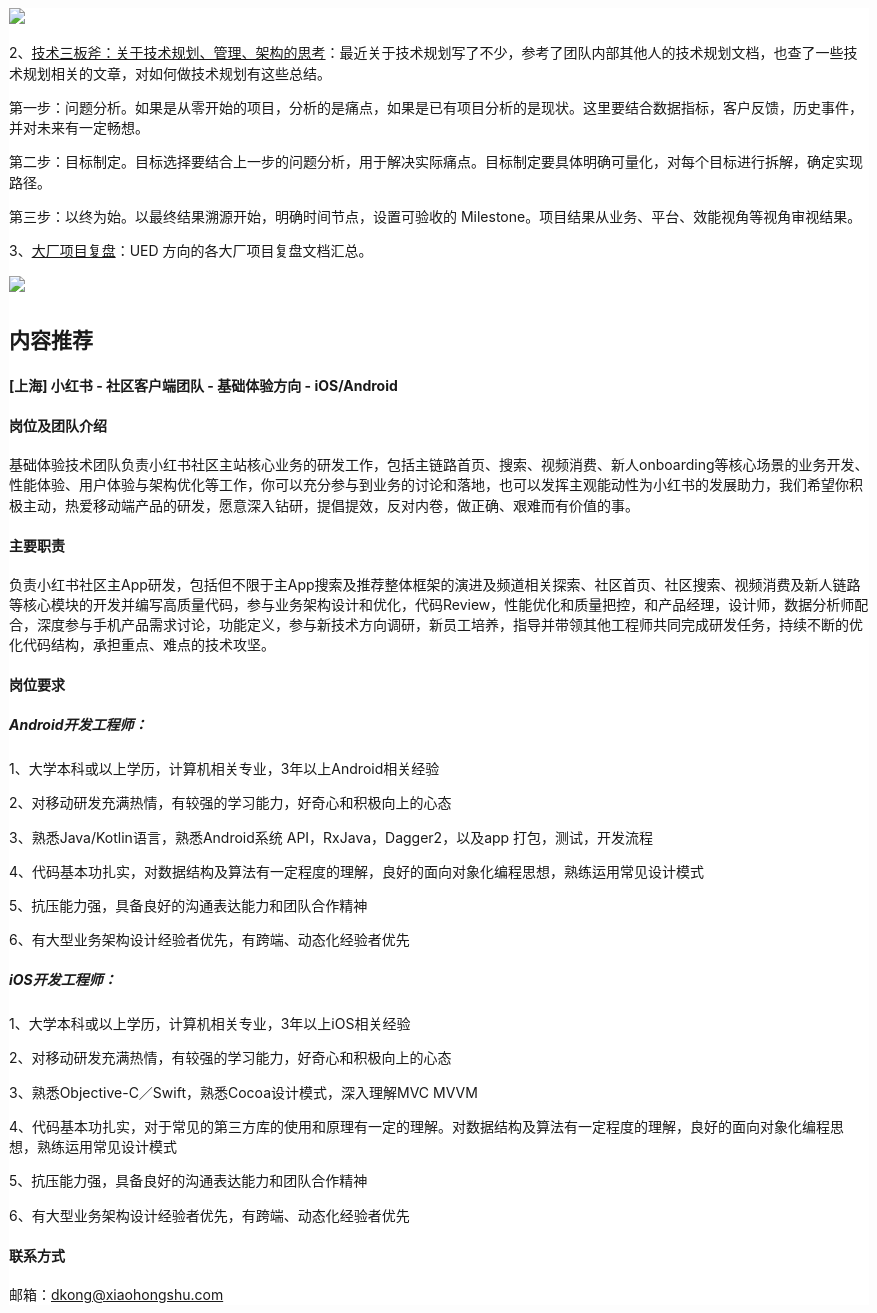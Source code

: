 ![](https://cdn.zhangferry.com/Images/20230206003633.png)

2、[技术三板斧：关于技术规划、管理、架构的思考](https://mp.weixin.qq.com/s/vL9_PQBCDxEgCyzh1lGFeQ)：最近关于技术规划写了不少，参考了团队内部其他人的技术规划文档，也查了一些技术规划相关的文章，对如何做技术规划有这些总结。

第一步：问题分析。如果是从零开始的项目，分析的是痛点，如果是已有项目分析的是现状。这里要结合数据指标，客户反馈，历史事件，并对未来有一定畅想。

第二步：目标制定。目标选择要结合上一步的问题分析，用于解决实际痛点。目标制定要具体明确可量化，对每个目标进行拆解，确定实现路径。

第三步：以终为始。以最终结果溯源开始，明确时间节点，设置可验收的 Milestone。项目结果从业务、平台、效能视角等视角审视结果。

3、[大厂项目复盘](https://www.yuque.com/wikidesign/ykf0s9/vki4ecckwzsqaky3 "大厂项目复盘")：UED 方向的各大厂项目复盘文档汇总。

![](https://cdn.zhangferry.com/Images/20230205233726.png)

## 内容推荐
#### [上海] 小红书 - 社区客户端团队 - 基础体验方向 - iOS/Android
#### 岗位及团队介绍
基础体验技术团队负责小红书社区主站核心业务的研发工作，包括主链路首页、搜索、视频消费、新人onboarding等核心场景的业务开发、性能体验、用户体验与架构优化等工作，你可以充分参与到业务的讨论和落地，也可以发挥主观能动性为小红书的发展助力，我们希望你积极主动，热爱移动端产品的研发，愿意深入钻研，提倡提效，反对内卷，做正确、艰难而有价值的事。

#### 主要职责
负责小红书社区主App研发，包括但不限于主App搜索及推荐整体框架的演进及频道相关探索、社区首页、社区搜索、视频消费及新人链路等核心模块的开发并编写高质量代码，参与业务架构设计和优化，代码Review，性能优化和质量把控，和产品经理，设计师，数据分析师配合，深度参与手机产品需求讨论，功能定义，参与新技术方向调研，新员工培养，指导并带领其他工程师共同完成研发任务，持续不断的优化代码结构，承担重点、难点的技术攻坚。

#### 岗位要求
##### Android开发工程师：

1、大学本科或以上学历，计算机相关专业，3年以上Android相关经验

2、对移动研发充满热情，有较强的学习能力，好奇心和积极向上的心态

3、熟悉Java/Kotlin语言，熟悉Android系统 API，RxJava，Dagger2，以及app 打包，测试，开发流程

4、代码基本功扎实，对数据结构及算法有一定程度的理解，良好的面向对象化编程思想，熟练运用常见设计模式

5、抗压能力强，具备良好的沟通表达能力和团队合作精神

6、有大型业务架构设计经验者优先，有跨端、动态化经验者优先

##### iOS开发工程师：

1、大学本科或以上学历，计算机相关专业，3年以上iOS相关经验

2、对移动研发充满热情，有较强的学习能力，好奇心和积极向上的心态

3、熟悉Objective-C／Swift，熟悉Cocoa设计模式，深入理解MVC MVVM

4、代码基本功扎实，对于常见的第三方库的使用和原理有一定的理解。对数据结构及算法有一定程度的理解，良好的面向对象化编程思想，熟练运用常见设计模式

5、抗压能力强，具备良好的沟通表达能力和团队合作精神

6、有大型业务架构设计经验者优先，有跨端、动态化经验者优先


#### 联系方式
邮箱：dkong@xiaohongshu.com
